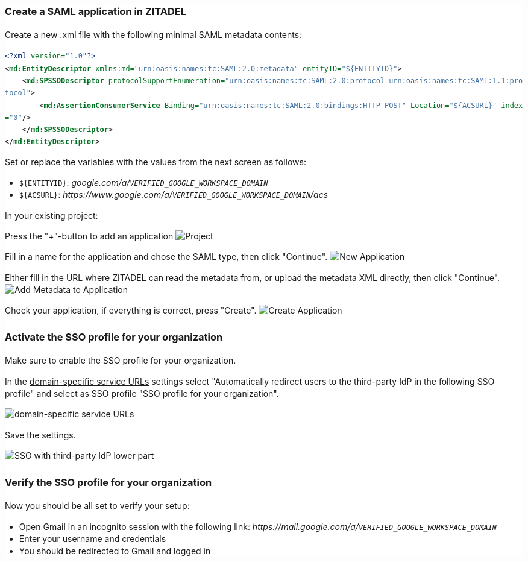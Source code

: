### Create a SAML application in ZITADEL

Create a new .xml file with the following minimal SAML metadata contents:

```xml
<?xml version="1.0"?>
<md:EntityDescriptor xmlns:md="urn:oasis:names:tc:SAML:2.0:metadata" entityID="${ENTITYID}">
    <md:SPSSODescriptor protocolSupportEnumeration="urn:oasis:names:tc:SAML:2.0:protocol urn:oasis:names:tc:SAML:1.1:protocol">
        <md:AssertionConsumerService Binding="urn:oasis:names:tc:SAML:2.0:bindings:HTTP-POST" Location="${ACSURL}" index="0"/>
    </md:SPSSODescriptor>
</md:EntityDescriptor>
```

Set or replace the variables with the values from the next screen as follows:

- `${ENTITYID}`: *google.com/a/`VERIFIED_GOOGLE_WORKSPACE_DOMAIN`*
- `${ACSURL}`: *https://<span>www</span>.google.com/a/`VERIFIED_GOOGLE_WORKSPACE_DOMAIN`/acs*

In your existing project:

Press the "+"-button to add an application
![Project](/img/saml/zitadel/project.png)

Fill in a name for the application and chose the SAML type, then click "Continue".
![New Application](/img/saml/zitadel/application_saml.png)

Either fill in the URL where ZITADEL can read the metadata from, or upload the metadata XML directly, then click "Continue".
![Add Metadata to Application](/img/saml/zitadel/application_saml_metadata.png)

Check your application, if everything is correct, press "Create".
![Create Application](/img/saml/zitadel/application_saml_create.png)

### Activate the SSO profile for your organization

Make sure to enable the SSO profile for your organization.

In the [domain-specific service URLs](https://admin.google.com/u/1/ac/security/sso/domain-specific-service-urls) settings select "Automatically redirect users to the third-party IdP in the following SSO profile" and select as SSO profile "SSO profile for your organization".

![domain-specific service URLs](/img/guides/integrate/services/google-workspace-domain-sepcific-urls.png)

Save the settings.

![SSO with third-party IdP lower part](/img/guides/integrate/services/google-workspace-sso-bottom.png)

### Verify the SSO profile for your organization

Now you should be all set to verify your setup:

- Open Gmail in an incognito session with the following link: *https://<span></span>mail.google.com/a/`VERIFIED_GOOGLE_WORKSPACE_DOMAIN`*
- Enter your username and credentials
- You should be redirected to Gmail and logged in
